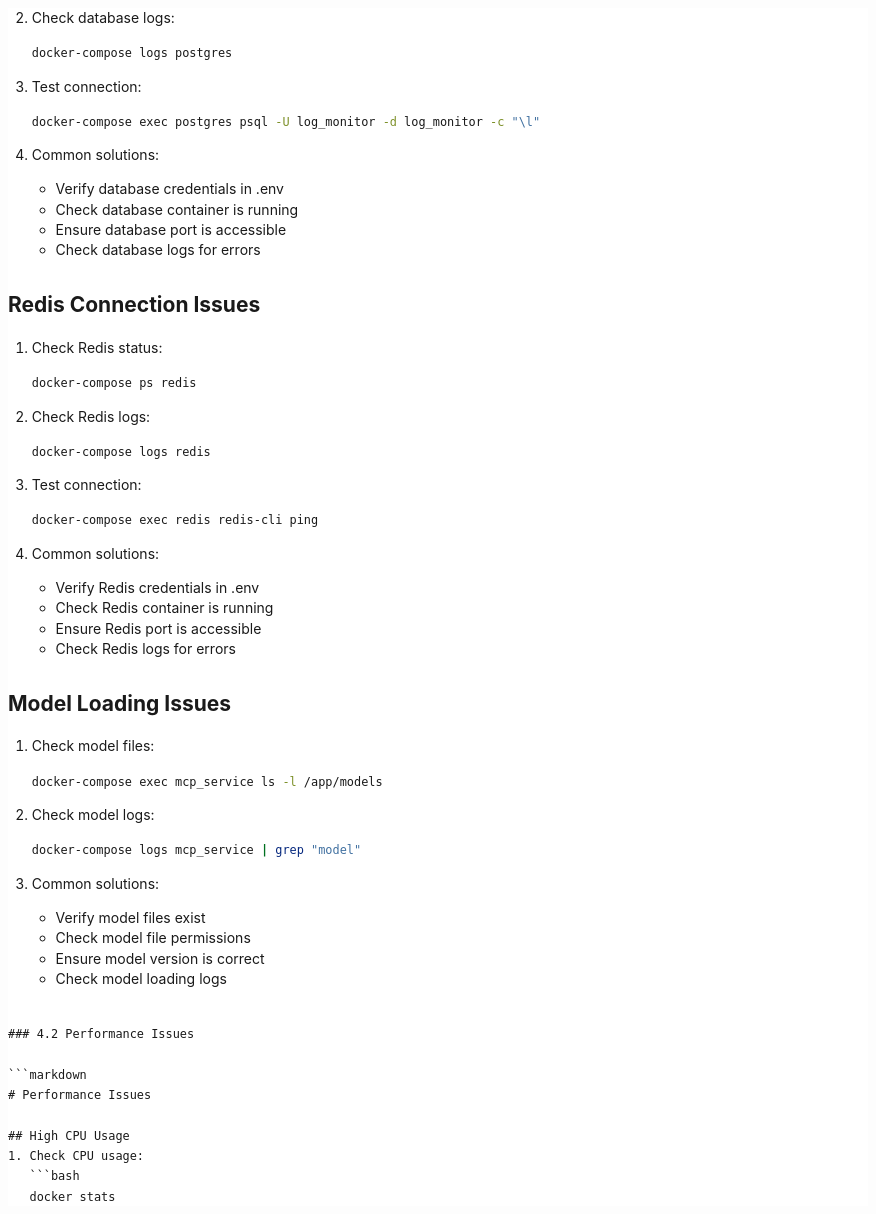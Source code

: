 2. Check database logs:
   ```bash
   docker-compose logs postgres
   ```

3. Test connection:
   ```bash
   docker-compose exec postgres psql -U log_monitor -d log_monitor -c "\l"
   ```

4. Common solutions:
   - Verify database credentials in .env
   - Check database container is running
   - Ensure database port is accessible
   - Check database logs for errors

## Redis Connection Issues
1. Check Redis status:
   ```bash
   docker-compose ps redis
   ```

2. Check Redis logs:
   ```bash
   docker-compose logs redis
   ```

3. Test connection:
   ```bash
   docker-compose exec redis redis-cli ping
   ```

4. Common solutions:
   - Verify Redis credentials in .env
   - Check Redis container is running
   - Ensure Redis port is accessible
   - Check Redis logs for errors

## Model Loading Issues
1. Check model files:
   ```bash
   docker-compose exec mcp_service ls -l /app/models
   ```

2. Check model logs:
   ```bash
   docker-compose logs mcp_service | grep "model"
   ```

3. Common solutions:
   - Verify model files exist
   - Check model file permissions
   - Ensure model version is correct
   - Check model loading logs
```

### 4.2 Performance Issues

```markdown
# Performance Issues

## High CPU Usage
1. Check CPU usage:
   ```bash
   docker stats
   ```

